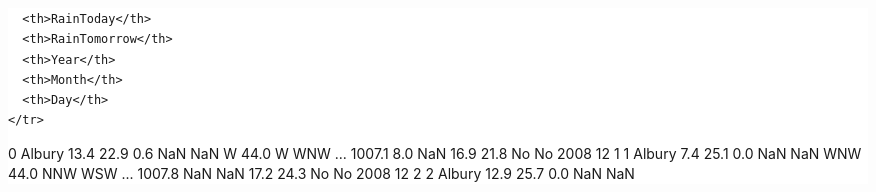       <th>RainToday</th>
      <th>RainTomorrow</th>
      <th>Year</th>
      <th>Month</th>
      <th>Day</th>
    </tr>
  </thead>
  <tbody>
    <tr>
      <th>0</th>
      <td>Albury</td>
      <td>13.4</td>
      <td>22.9</td>
      <td>0.6</td>
      <td>NaN</td>
      <td>NaN</td>
      <td>W</td>
      <td>44.0</td>
      <td>W</td>
      <td>WNW</td>
      <td>...</td>
      <td>1007.1</td>
      <td>8.0</td>
      <td>NaN</td>
      <td>16.9</td>
      <td>21.8</td>
      <td>No</td>
      <td>No</td>
      <td>2008</td>
      <td>12</td>
      <td>1</td>
    </tr>
    <tr>
      <th>1</th>
      <td>Albury</td>
      <td>7.4</td>
      <td>25.1</td>
      <td>0.0</td>
      <td>NaN</td>
      <td>NaN</td>
      <td>WNW</td>
      <td>44.0</td>
      <td>NNW</td>
      <td>WSW</td>
      <td>...</td>
      <td>1007.8</td>
      <td>NaN</td>
      <td>NaN</td>
      <td>17.2</td>
      <td>24.3</td>
      <td>No</td>
      <td>No</td>
      <td>2008</td>
      <td>12</td>
      <td>2</td>
    </tr>
    <tr>
      <th>2</th>
      <td>Albury</td>
      <td>12.9</td>
      <td>25.7</td>
      <td>0.0</td>
      <td>NaN</td>
      <td>NaN</td>